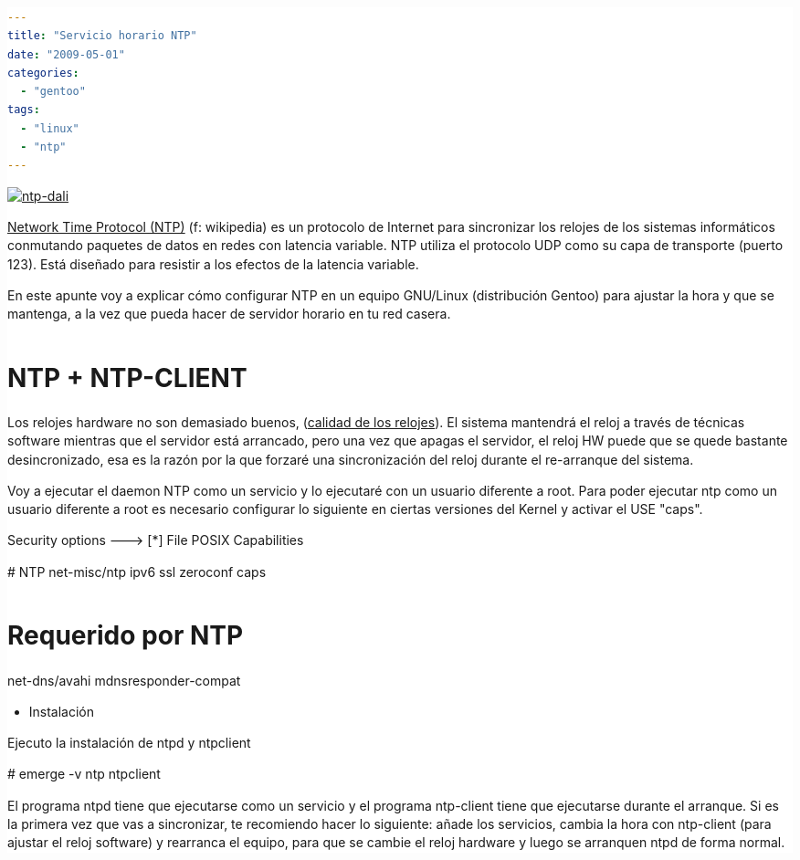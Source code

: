 ```yaml
---
title: "Servicio horario NTP"
date: "2009-05-01"
categories: 
  - "gentoo"
tags: 
  - "linux"
  - "ntp"
---
```


[![ntp-dali](https://www.luispa.com/wp-content/uploads/2014/12/ntp-dali.jpg)](https://www.luispa.com/wp-content/uploads/2014/12/ntp-dali.jpg)

[Network Time Protocol (NTP)](http://es.wikipedia.org/wiki/Network_Time_Protocol) (f: wikipedia) es un protocolo de Internet para sincronizar los relojes de los sistemas informáticos conmutando paquetes de datos en redes con latencia variable. NTP utiliza el protocolo UDP como su capa de transporte (puerto 123). Está diseñado para resistir a los efectos de la latencia variable.

En este apunte voy a explicar cómo configurar NTP en un equipo GNU/Linux (distribución Gentoo) para ajustar la hora y que se mantenga, a la vez que pueda hacer de servidor horario en tu red casera.

# NTP + NTP-CLIENT

Los relojes hardware no son demasiado buenos, ([calidad de los relojes](http://www.ntp.org/ntpfaq/NTP-s-sw-clocks-quality.htm)). El sistema mantendrá el reloj a través de técnicas software mientras que el servidor está arrancado, pero una vez que apagas el servidor, el reloj HW puede que se quede bastante desincronizado, esa es la razón por la que forzaré una sincronización del reloj durante el re-arranque del sistema.

Voy a ejecutar el daemon NTP como un servicio y lo ejecutaré con un usuario diferente a root. Para poder ejecutar ntp como un usuario diferente a root es necesario configurar lo siguiente en ciertas versiones del Kernel y activar el USE "caps".

Security options  --->
    \[\*\] File POSIX Capabilities

\# NTP
net-misc/ntp                    ipv6 ssl zeroconf caps
# Requerido por NTP
net-dns/avahi                   mdnsresponder-compat

- Instalación

Ejecuto la instalación de ntpd y ntpclient

\# emerge -v ntp ntpclient

El programa ntpd tiene que ejecutarse como un servicio y el programa ntp-client tiene que ejecutarse durante el arranque. Si es la primera vez que vas a sincronizar, te recomiendo hacer lo siguiente: añade los servicios, cambia la hora con ntp-client (para ajustar el reloj software) y rearranca el equipo, para que se cambie el reloj hardware y luego se arranquen ntpd de forma normal.
